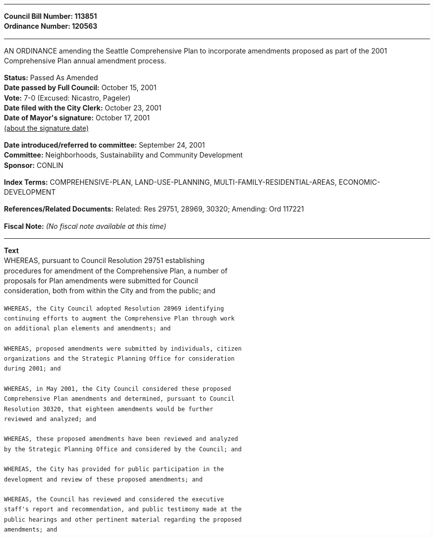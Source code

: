 * * * * *  
  
**Council Bill Number: [](#h0)[](#h2)113851**   
**Ordinance Number: 120563**  
  
* * * * *  
  
AN ORDINANCE amending the Seattle Comprehensive Plan to incorporate amendments proposed as part of the 2001 Comprehensive Plan annual amendment process.  
  
**Status:** Passed As Amended   
**Date passed by Full Council:** October 15, 2001   
**Vote:** 7-0 (Excused: Nicastro, Pageler)   
**Date filed with the City Clerk:** October 23, 2001   
**Date of Mayor's signature:** October 17, 2001   
[(about the signature date)](/~public/approvaldate.htm)   
  
  
**Date introduced/referred to committee:** September 24, 2001   
**Committee:** Neighborhoods, Sustainability and Community Development   
**Sponsor:** CONLIN   
  
**Index Terms:** COMPREHENSIVE-PLAN, LAND-USE-PLANNING, MULTI-FAMILY-RESIDENTIAL-AREAS, ECONOMIC-DEVELOPMENT  
  
**References/Related Documents:** Related: Res 29751, 28969, 30320; Amending: Ord 117221  
  
**Fiscal Note:** *(No fiscal note available at this time)*  
  
* * * * *  
  
**Text**  
    WHEREAS, pursuant to Council Resolution 29751 establishing  
    procedures for amendment of the Comprehensive Plan, a number of  
    proposals for Plan amendments were submitted for Council  
    consideration, both from within the City and from the public; and  
  
    WHEREAS, the City Council adopted Resolution 28969 identifying  
    continuing efforts to augment the Comprehensive Plan through work  
    on additional plan elements and amendments; and  
  
    WHEREAS, proposed amendments were submitted by individuals, citizen  
    organizations and the Strategic Planning Office for consideration  
    during 2001; and  
  
    WHEREAS, in May 2001, the City Council considered these proposed  
    Comprehensive Plan amendments and determined, pursuant to Council  
    Resolution 30320, that eighteen amendments would be further  
    reviewed and analyzed; and  
  
    WHEREAS, these proposed amendments have been reviewed and analyzed  
    by the Strategic Planning Office and considered by the Council; and  
  
    WHEREAS, the City has provided for public participation in the  
    development and review of these proposed amendments; and  
  
    WHEREAS, the Council has reviewed and considered the executive  
    staff's report and recommendation, and public testimony made at the  
    public hearings and other pertinent material regarding the proposed  
    amendments; and  
  